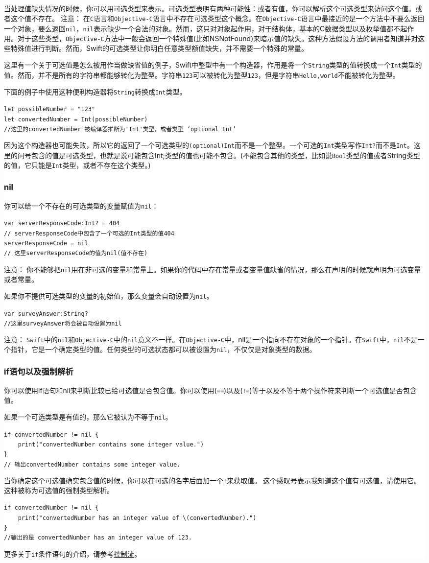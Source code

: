 当处理值缺失情况的时候，你可以用可选类型来表示。可选类型表明有两种可能性：或者有值，你可以解析这个可选类型来访问这个值。或者这个值不存在。
注意：
在`C`语言和`Objective-C`语言中不存在可选类型这个概念。在`Objective-C`语言中最接近的是一个方法中不要么返回一个对象，要么返回`nil`，`nil`表示缺少一个合法的对象。然而，这只对对象起作用，对于结构体，基本的C数据类型以及枚举值都不起作用。对于这些类型，`Objective-C`方法中一般会返回一个特殊值(比如NSNotFound)来暗示值的缺失。这种方法假设方法的调用者知道并对这些特殊值进行判断。然而，Swift的可选类型让你明白任意类型额值缺失，并不需要一个特殊的常量。

这里有一个关于可选值是怎么被用作当做缺省值的例子，Swift中整型中有一个构造器，作用是将一个`String`类型的值转换成一个`Int`类型的值。然而，并不是所有的字符串都能够转化为整型。字符串`123`可以被转化为整型`123`，但是字符串`Hello,world`不能被转化为整型。

下面的例子中使用这种便利构造器将`String`转换成`Int`类型。
```
let possibleNumber = "123"
let convertedNumber = Int(possibleNumber)
//这里的convertedNumber 被编译器推断为'Int'类型，或者类型 ‘optional Int’
```

因为这个构造器也可能失败，所以它的返回了一个可选类型的`(optional)Int`而不是一个整型。一个可选的`Int`类型写作`Int?`而不是`Int`。这里的问号包含的值是可选类型，也就是说可能包含Int;类型的值也可能不包含。(不能包含其他的类型，比如说`Bool`类型的值或者String类型的值，它只能是`Int`类型，或者不存在这个类型。)

### nil

你可以给一个不存在的可选类型的变量赋值为`nil`：
```
var serverResponseCode:Int? = 404
// serverResponseCode中包含了一个可选的Int类型的值404
serverResponseCode = nil
// 这里serverResponseCode的值为nil(值不存在)
```
注意：
你不能够把`nil`用在非可选的变量和常量上。如果你的代码中存在常量或者变量值缺省的情况，那么在声明的时候就声明为可选变量或者常量。

如果你不提供可选类型的变量的初始值，那么变量会自动设置为`nil`。
```
var surveyAnswer:String?
//这里surveyAnswer将会被自动设置为nil
```
注意：
`Swift`中的`nil`和`Objective-C`中的`nil`意义不一样。在`Objective-C`中，nil是一个指向不存在对象的一个指针。在`Swift`中，`nil`不是一个指针，它是一个确定类型的值。任何类型的可选状态都可以被设置为`nil`，不仅仅是对象类型的数据。

### if语句以及强制解析

你可以使用if语句和nil来判断比较已给可选值是否包含值。你可以使用(`==`)以及(`!=`)等于以及不等于两个操作符来判断一个可选值是否包含值。

如果一个可选类型是有值的，那么它被认为不等于`nil`。
```
if convertedNumber != nil {
    print("convertedNumber contains some integer value.")
}
// 输出convertedNumber contains some integer value.
```
当你确定这个可选值确实包含值的时候，你可以在可选的名字后面加一个`!`来获取值。
这个感叹号表示我知道这个值有可选值，请使用它。这种被称为可选值的强制类型解析。
```
if convertedNumber != nil {
    print("convertedNumber has an integer value of \(convertedNumber).")
}
//输出的是 convertedNumber has an integer value of 123.
```
更多关于`if`条件语句的介绍，请参考[控制流](https://docs.swift.org/swift-book/LanguageGuide/ControlFlow.html)。
